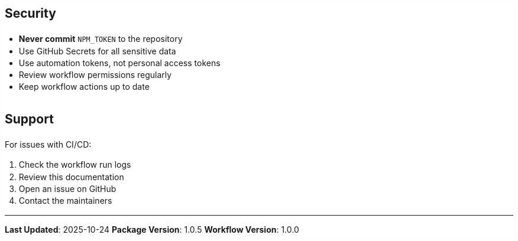 ## Security

- **Never commit** `NPM_TOKEN` to the repository
- Use GitHub Secrets for all sensitive data
- Use automation tokens, not personal access tokens
- Review workflow permissions regularly
- Keep workflow actions up to date

## Support

For issues with CI/CD:
1. Check the workflow run logs
2. Review this documentation
3. Open an issue on GitHub
4. Contact the maintainers

---

**Last Updated**: 2025-10-24
**Package Version**: 1.0.5
**Workflow Version**: 1.0.0
